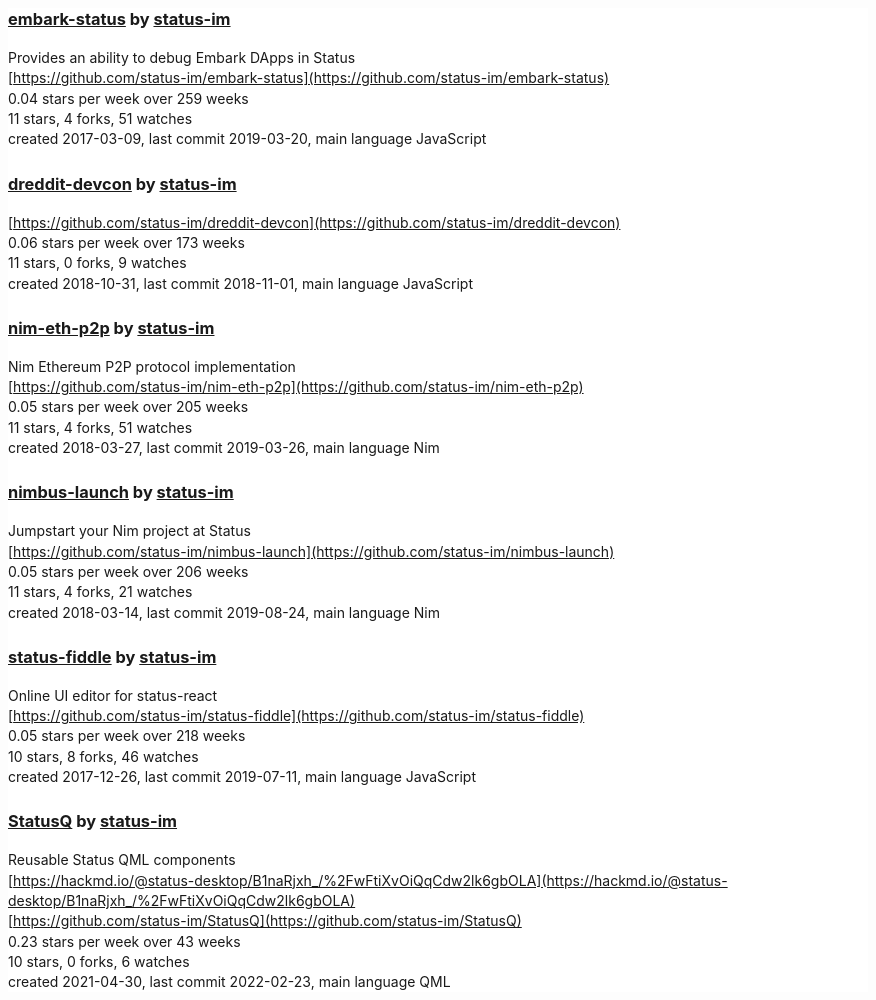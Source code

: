 
### [embark-status](https://github.com/status-im/embark-status) by [status-im](https://github.com/status-im)  
Provides an ability to debug Embark DApps in Status  
[https://github.com/status-im/embark-status](https://github.com/status-im/embark-status)  
0.04 stars per week over 259 weeks  
11 stars, 4 forks, 51 watches  
created 2017-03-09, last commit 2019-03-20, main language JavaScript  


### [dreddit-devcon](https://github.com/status-im/dreddit-devcon) by [status-im](https://github.com/status-im)  
  
[https://github.com/status-im/dreddit-devcon](https://github.com/status-im/dreddit-devcon)  
0.06 stars per week over 173 weeks  
11 stars, 0 forks, 9 watches  
created 2018-10-31, last commit 2018-11-01, main language JavaScript  


### [nim-eth-p2p](https://github.com/status-im/nim-eth-p2p) by [status-im](https://github.com/status-im)  
Nim Ethereum P2P protocol implementation  
[https://github.com/status-im/nim-eth-p2p](https://github.com/status-im/nim-eth-p2p)  
0.05 stars per week over 205 weeks  
11 stars, 4 forks, 51 watches  
created 2018-03-27, last commit 2019-03-26, main language Nim  


### [nimbus-launch](https://github.com/status-im/nimbus-launch) by [status-im](https://github.com/status-im)  
Jumpstart your Nim project at Status  
[https://github.com/status-im/nimbus-launch](https://github.com/status-im/nimbus-launch)  
0.05 stars per week over 206 weeks  
11 stars, 4 forks, 21 watches  
created 2018-03-14, last commit 2019-08-24, main language Nim  


### [status-fiddle](https://github.com/status-im/status-fiddle) by [status-im](https://github.com/status-im)  
Online UI editor for status-react  
[https://github.com/status-im/status-fiddle](https://github.com/status-im/status-fiddle)  
0.05 stars per week over 218 weeks  
10 stars, 8 forks, 46 watches  
created 2017-12-26, last commit 2019-07-11, main language JavaScript  


### [StatusQ](https://github.com/status-im/StatusQ) by [status-im](https://github.com/status-im)  
Reusable Status QML components   
[https://hackmd.io/@status-desktop/B1naRjxh_/%2FwFtiXvOiQqCdw2lk6gbOLA](https://hackmd.io/@status-desktop/B1naRjxh_/%2FwFtiXvOiQqCdw2lk6gbOLA)  
[https://github.com/status-im/StatusQ](https://github.com/status-im/StatusQ)  
0.23 stars per week over 43 weeks  
10 stars, 0 forks, 6 watches  
created 2021-04-30, last commit 2022-02-23, main language QML  
